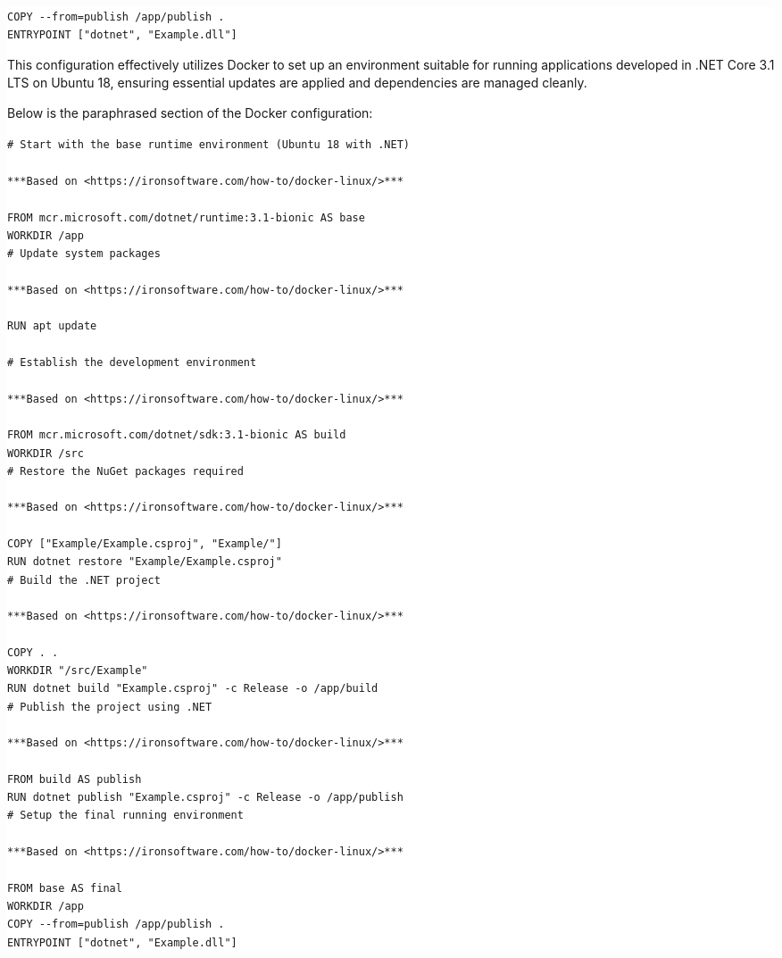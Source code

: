 ```console
COPY --from=publish /app/publish .
ENTRYPOINT ["dotnet", "Example.dll"]
```
This configuration effectively utilizes Docker to set up an environment suitable for running applications developed in .NET Core 3.1 LTS on Ubuntu 18, ensuring essential updates are applied and dependencies are managed cleanly.

Below is the paraphrased section of the Docker configuration:

```console
# Start with the base runtime environment (Ubuntu 18 with .NET)

***Based on <https://ironsoftware.com/how-to/docker-linux/>***

FROM mcr.microsoft.com/dotnet/runtime:3.1-bionic AS base
WORKDIR /app
# Update system packages

***Based on <https://ironsoftware.com/how-to/docker-linux/>***

RUN apt update

# Establish the development environment

***Based on <https://ironsoftware.com/how-to/docker-linux/>***

FROM mcr.microsoft.com/dotnet/sdk:3.1-bionic AS build
WORKDIR /src
# Restore the NuGet packages required

***Based on <https://ironsoftware.com/how-to/docker-linux/>***

COPY ["Example/Example.csproj", "Example/"]
RUN dotnet restore "Example/Example.csproj"
# Build the .NET project

***Based on <https://ironsoftware.com/how-to/docker-linux/>***

COPY . .
WORKDIR "/src/Example"
RUN dotnet build "Example.csproj" -c Release -o /app/build
# Publish the project using .NET

***Based on <https://ironsoftware.com/how-to/docker-linux/>***

FROM build AS publish
RUN dotnet publish "Example.csproj" -c Release -o /app/publish
# Setup the final running environment

***Based on <https://ironsoftware.com/how-to/docker-linux/>***

FROM base AS final
WORKDIR /app
COPY --from=publish /app/publish .
ENTRYPOINT ["dotnet", "Example.dll"]
```
